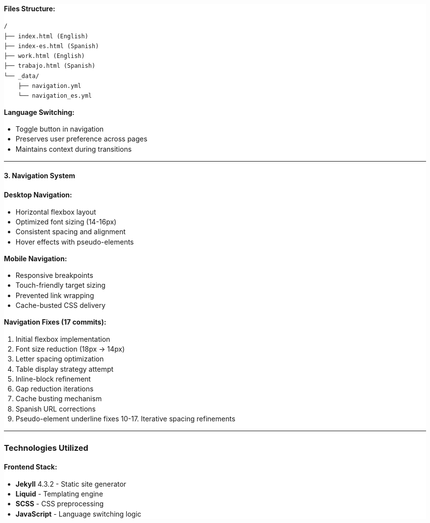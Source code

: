 **Files Structure:**
```
/
├── index.html (English)
├── index-es.html (Spanish)
├── work.html (English)
├── trabajo.html (Spanish)
└── _data/
    ├── navigation.yml
    └── navigation_es.yml
```

**Language Switching:**
- Toggle button in navigation
- Preserves user preference across pages
- Maintains context during transitions

---

#### 3. Navigation System

**Desktop Navigation:**
- Horizontal flexbox layout
- Optimized font sizing (14-16px)
- Consistent spacing and alignment
- Hover effects with pseudo-elements

**Mobile Navigation:**
- Responsive breakpoints
- Touch-friendly target sizing
- Prevented link wrapping
- Cache-busted CSS delivery

**Navigation Fixes (17 commits):**
1. Initial flexbox implementation
2. Font size reduction (18px → 14px)
3. Letter spacing optimization
4. Table display strategy attempt
5. Inline-block refinement
6. Gap reduction iterations
7. Cache busting mechanism
8. Spanish URL corrections
9. Pseudo-element underline fixes
10-17. Iterative spacing refinements

---

### Technologies Utilized

**Frontend Stack:**
- **Jekyll** 4.3.2 - Static site generator
- **Liquid** - Templating engine
- **SCSS** - CSS preprocessing
- **JavaScript** - Language switching logic

